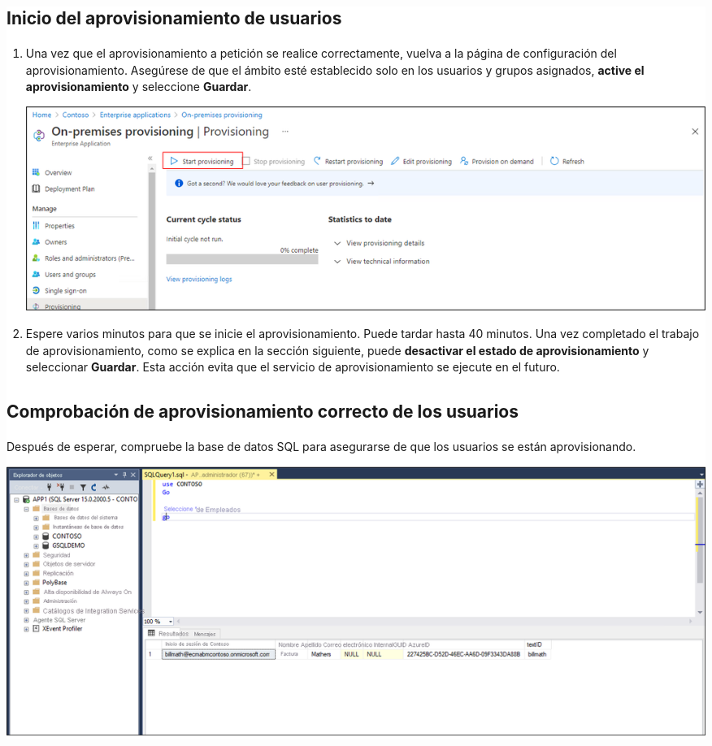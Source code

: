## <a name="start-provisioning-users"></a>Inicio del aprovisionamiento de usuarios
 1. Una vez que el aprovisionamiento a petición se realice correctamente, vuelva a la página de configuración del aprovisionamiento. Asegúrese de que el ámbito esté establecido solo en los usuarios y grupos asignados, **active el aprovisionamiento** y seleccione **Guardar**.
 
    ![Captura de pantalla que muestra el inicio del aprovisionamiento.](.\media\active-directory-app-provisioning-sql\configure-14.png)
2. Espere varios minutos para que se inicie el aprovisionamiento. Puede tardar hasta 40 minutos. Una vez completado el trabajo de aprovisionamiento, como se explica en la sección siguiente, puede **desactivar el estado de aprovisionamiento** y seleccionar **Guardar**. Esta acción evita que el servicio de aprovisionamiento se ejecute en el futuro.

## <a name="check-that-users-were-successfully-provisioned"></a>Comprobación de aprovisionamiento correcto de los usuarios
Después de esperar, compruebe la base de datos SQL para asegurarse de que los usuarios se están aprovisionando.

 ![Captura de pantalla que muestra la comprobación de que los usuarios se están aprovisionando.](.\media\active-directory-app-provisioning-sql\configure-15.png)

